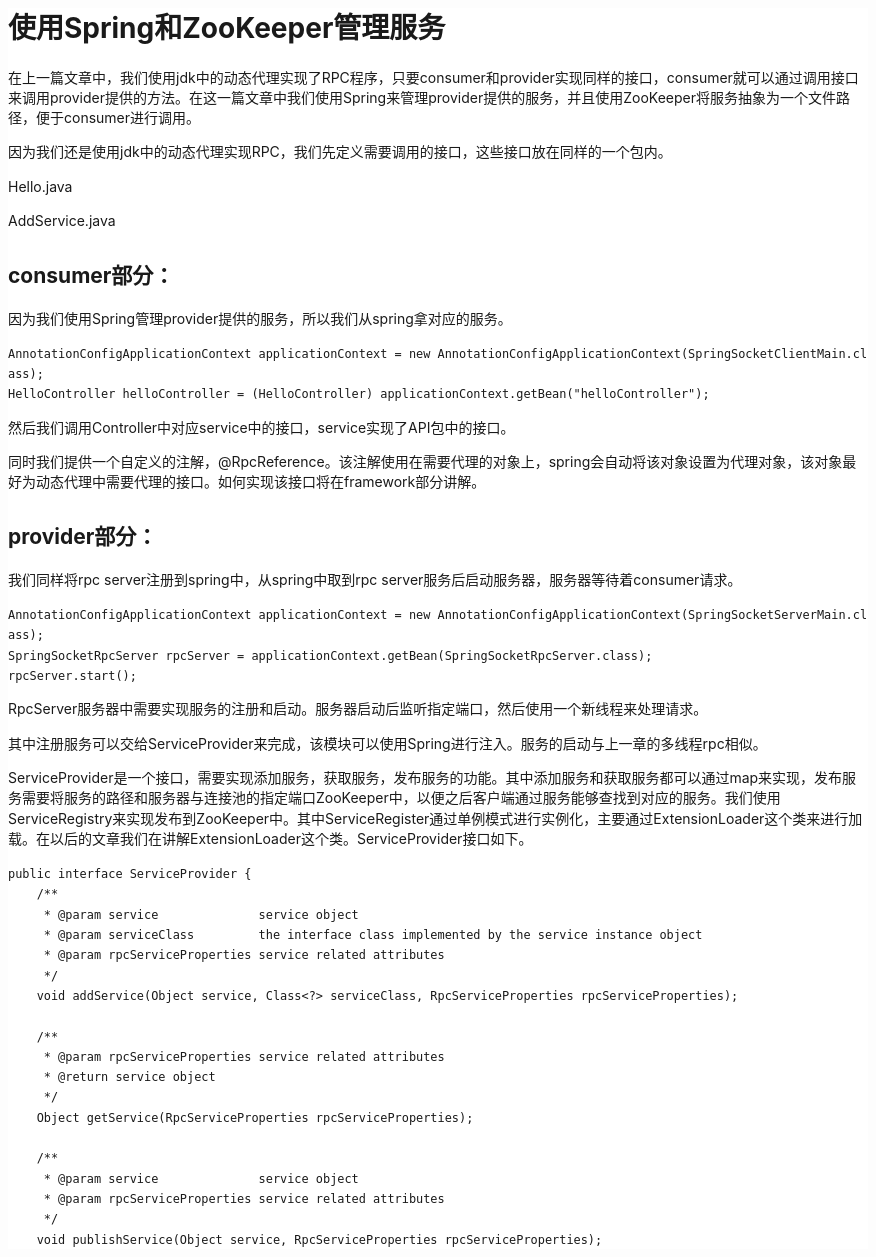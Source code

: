 # 使用Spring和ZooKeeper管理服务

在上一篇文章中，我们使用jdk中的动态代理实现了RPC程序，只要consumer和provider实现同样的接口，consumer就可以通过调用接口来调用provider提供的方法。在这一篇文章中我们使用Spring来管理provider提供的服务，并且使用ZooKeeper将服务抽象为一个文件路径，便于consumer进行调用。

因为我们还是使用jdk中的动态代理实现RPC，我们先定义需要调用的接口，这些接口放在同样的一个包内。

Hello.java

AddService.java



## consumer部分：

因为我们使用Spring管理provider提供的服务，所以我们从spring拿对应的服务。

```
AnnotationConfigApplicationContext applicationContext = new AnnotationConfigApplicationContext(SpringSocketClientMain.class);
HelloController helloController = (HelloController) applicationContext.getBean("helloController");
```

然后我们调用Controller中对应service中的接口，service实现了API包中的接口。

同时我们提供一个自定义的注解，@RpcReference。该注解使用在需要代理的对象上，spring会自动将该对象设置为代理对象，该对象最好为动态代理中需要代理的接口。如何实现该接口将在framework部分讲解。



## provider部分：

我们同样将rpc server注册到spring中，从spring中取到rpc server服务后启动服务器，服务器等待着consumer请求。

```
AnnotationConfigApplicationContext applicationContext = new AnnotationConfigApplicationContext(SpringSocketServerMain.class);
SpringSocketRpcServer rpcServer = applicationContext.getBean(SpringSocketRpcServer.class);
rpcServer.start();
```

RpcServer服务器中需要实现服务的注册和启动。服务器启动后监听指定端口，然后使用一个新线程来处理请求。

其中注册服务可以交给ServiceProvider来完成，该模块可以使用Spring进行注入。服务的启动与上一章的多线程rpc相似。

ServiceProvider是一个接口，需要实现添加服务，获取服务，发布服务的功能。其中添加服务和获取服务都可以通过map来实现，发布服务需要将服务的路径和服务器与连接池的指定端口ZooKeeper中，以便之后客户端通过服务能够查找到对应的服务。我们使用ServiceRegistry来实现发布到ZooKeeper中。其中ServiceRegister通过单例模式进行实例化，主要通过ExtensionLoader这个类来进行加载。在以后的文章我们在讲解ExtensionLoader这个类。ServiceProvider接口如下。

```
public interface ServiceProvider {
    /**
     * @param service              service object
     * @param serviceClass         the interface class implemented by the service instance object
     * @param rpcServiceProperties service related attributes
     */
    void addService(Object service, Class<?> serviceClass, RpcServiceProperties rpcServiceProperties);

    /**
     * @param rpcServiceProperties service related attributes
     * @return service object
     */
    Object getService(RpcServiceProperties rpcServiceProperties);

    /**
     * @param service              service object
     * @param rpcServiceProperties service related attributes
     */
    void publishService(Object service, RpcServiceProperties rpcServiceProperties);
```